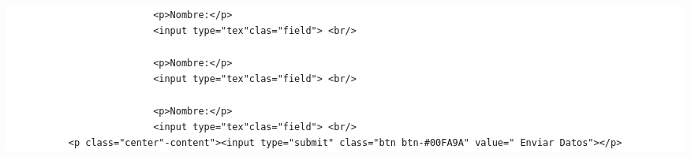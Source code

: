                               <p>Nombre:</p>
                              <input type="tex"clas="field"> <br/>
                                                           
                              <p>Nombre:</p>
                              <input type="tex"clas="field"> <br/>
                                                           
                              <p>Nombre:</p>
                              <input type="tex"clas="field"> <br/>                             
               <p class="center"-content"><input type="submit" class="btn btn-#00FA9A" value=" Enviar Datos"></p>
<form>
  </body>
</html>
</form>

</html>
</head>
